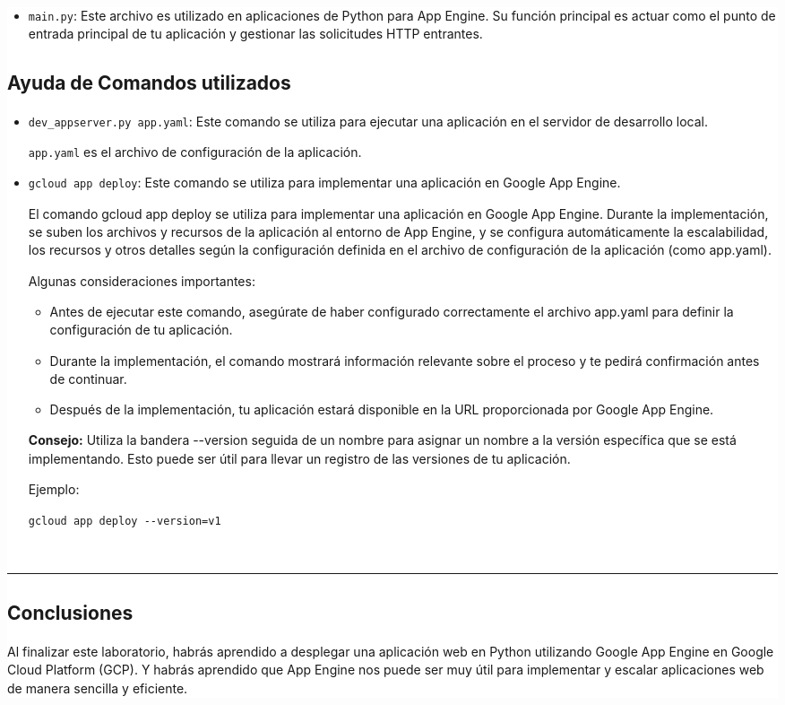 - `main.py`: Este archivo es utilizado en aplicaciones de Python para App Engine. Su función principal es actuar como el punto de entrada principal de tu aplicación y gestionar las solicitudes HTTP entrantes.


## Ayuda de Comandos utilizados

 - `dev_appserver.py app.yaml`: Este comando se utiliza para ejecutar una aplicación en el servidor de desarrollo local.


   `app.yaml` es el archivo de configuración de la aplicación.



- `gcloud app deploy`: Este comando se utiliza para implementar una aplicación en Google App Engine.

  El comando gcloud app deploy se utiliza para implementar una aplicación en Google App Engine. Durante la implementación, se suben los archivos y recursos de la aplicación al entorno de App Engine, y se configura automáticamente la escalabilidad, los recursos y otros detalles según la configuración definida en el archivo de configuración de la aplicación (como app.yaml).

  Algunas consideraciones importantes:

  - Antes de ejecutar este comando, asegúrate de haber configurado correctamente el archivo app.yaml para definir la configuración de tu aplicación.

  - Durante la implementación, el comando mostrará información relevante sobre el proceso y te pedirá confirmación antes de continuar.

  - Después de la implementación, tu aplicación estará disponible en la URL proporcionada por Google App Engine.


  **Consejo:** Utiliza la bandera --version seguida de un nombre para asignar un nombre a la versión específica que se está implementando. Esto puede ser útil para llevar un registro de las versiones de tu aplicación.

  Ejemplo:

  `gcloud app deploy --version=v1`


<br>

---

## Conclusiones
Al finalizar este laboratorio, habrás aprendido a desplegar una aplicación web en Python utilizando Google App Engine en Google Cloud Platform (GCP). Y habrás aprendido que App Engine nos puede ser muy útil para implementar y escalar aplicaciones web de manera sencilla y eficiente.

